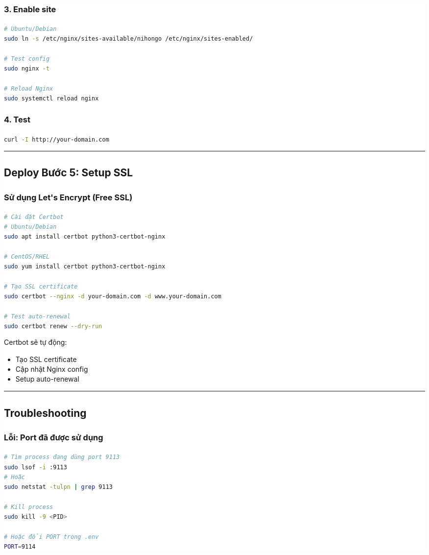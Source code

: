 ### 3. Enable site

```bash
# Ubuntu/Debian
sudo ln -s /etc/nginx/sites-available/nihongo /etc/nginx/sites-enabled/

# Test config
sudo nginx -t

# Reload Nginx
sudo systemctl reload nginx
```

### 4. Test

```bash
curl -I http://your-domain.com
```

---

## Deploy Bước 5: Setup SSL

### Sử dụng Let's Encrypt (Free SSL)

```bash
# Cài đặt Certbot
# Ubuntu/Debian
sudo apt install certbot python3-certbot-nginx

# CentOS/RHEL
sudo yum install certbot python3-certbot-nginx

# Tạo SSL certificate
sudo certbot --nginx -d your-domain.com -d www.your-domain.com

# Test auto-renewal
sudo certbot renew --dry-run
```

Certbot sẽ tự động:

- Tạo SSL certificate
- Cập nhật Nginx config
- Setup auto-renewal

---

## Troubleshooting

### Lỗi: Port đã được sử dụng

```bash
# Tìm process đang dùng port 9113
sudo lsof -i :9113
# Hoặc
sudo netstat -tulpn | grep 9113

# Kill process
sudo kill -9 <PID>

# Hoặc đổi PORT trong .env
PORT=9114
```

